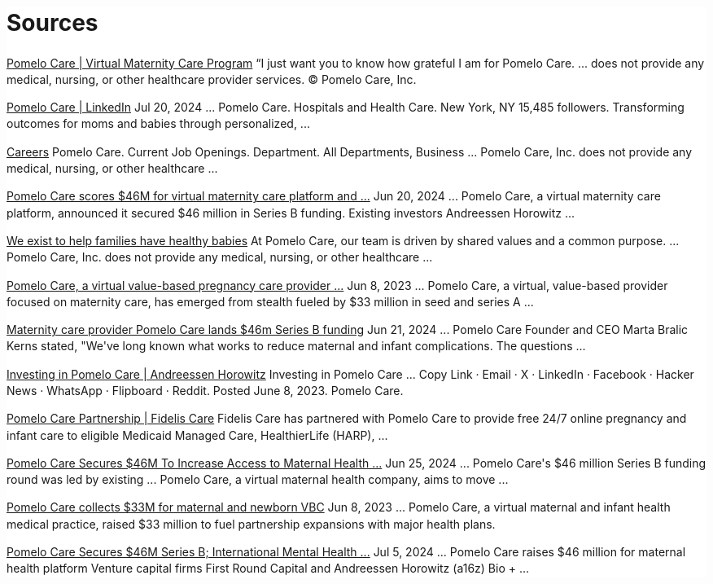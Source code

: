 # Sources
[Pomelo Care | Virtual Maternity Care Program](https://www.pomelocare.com/)
“I just want you to know how grateful I am for Pomelo Care. ... does not provide any medical, nursing, or other healthcare provider services. © Pomelo Care, Inc.

[Pomelo Care | LinkedIn](https://www.linkedin.com/company/pomelo-care)
Jul 20, 2024 ... Pomelo Care. Hospitals and Health Care. New York, NY 15,485 followers. Transforming outcomes for moms and babies through personalized, ...

[Careers](https://www.pomelocare.com/careers)
Pomelo Care. Current Job Openings. Department. All Departments, Business ... Pomelo Care, Inc. does not provide any medical, nursing, or other healthcare ...

[Pomelo Care scores $46M for virtual maternity care platform and ...](https://www.mobihealthnews.com/news/pomelo-care-scores-46m-virtual-maternity-care-platform-and-more-digital-health-funding)
Jun 20, 2024 ... Pomelo Care, a virtual maternity care platform, announced it secured $46 million in Series B funding. Existing investors Andreessen Horowitz ...

[We exist to help families have healthy babies](https://www.pomelocare.com/about-us)
At Pomelo Care, our team is driven by shared values and a common purpose. ... Pomelo Care, Inc. does not provide any medical, nursing, or other healthcare ...

[Pomelo Care, a virtual value-based pregnancy care provider ...](https://www.fiercehealthcare.com/digital-health/pomelo-care-value-based-pregnancy-care-provider-launches-stealth)
Jun 8, 2023 ... Pomelo Care, a virtual, value-based provider focused on maternity care, has emerged from stealth fueled by $33 million in seed and series A ...

[Maternity care provider Pomelo Care lands $46m Series B funding](https://finance.yahoo.com/news/maternity-care-provider-pomelo-care-145553954.html)
Jun 21, 2024 ... Pomelo Care Founder and CEO Marta Bralic Kerns stated, "We've long known what works to reduce maternal and infant complications. The questions ...

[Investing in Pomelo Care | Andreessen Horowitz](https://a16z.com/announcement/investing-in-pomelo-care/)
Investing in Pomelo Care ... Copy Link · Email · X · LinkedIn · Facebook · Hacker News · WhatsApp · Flipboard · Reddit. Posted June 8, 2023. Pomelo Care.

[Pomelo Care Partnership | Fidelis Care](https://www.fideliscare.org/en-us/Member/Pomelo-Care)
Fidelis Care has partnered with Pomelo Care to provide free 24/7 online pregnancy and infant care to eligible Medicaid Managed Care, HealthierLife (HARP), ...

[Pomelo Care Secures $46M To Increase Access to Maternal Health ...](https://medcitynews.com/2024/06/maternal-health-pomelo-funding/)
Jun 25, 2024 ... Pomelo Care's $46 million Series B funding round was led by existing ... Pomelo Care, a virtual maternal health company, aims to move ...

[Pomelo Care collects $33M for maternal and newborn VBC](https://www.axios.com/pro/health-tech-deals/2023/06/08/pomelo-care-33m-maternal-newborn-care)
Jun 8, 2023 ... Pomelo Care, a virtual maternal and infant health medical practice, raised $33 million to fuel partnership expansions with major health plans.

[Pomelo Care Secures $46M Series B; International Mental Health ...](https://bhbusiness.com/2024/07/05/pomelo-care-secures-46m-series-b-international-mental-health-co-lands-20m/)
Jul 5, 2024 ... Pomelo Care raises $46 million for maternal health platform Venture capital firms First Round Capital and Andreessen Horowitz (a16z) Bio + ...
